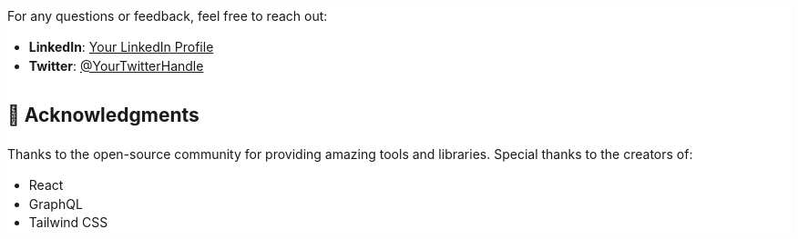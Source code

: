 For any questions or feedback, feel free to reach out:

* **LinkedIn**: [Your LinkedIn Profile](https://www.linkedin.com/in/bishal-singh-797129203/)
* **Twitter**: [@YourTwitterHandle](https://x.com/Bishal234113)

## 🙏 Acknowledgments

Thanks to the open-source community for providing amazing tools and libraries. Special thanks to the creators of:

* React
* GraphQL
* Tailwind CSS